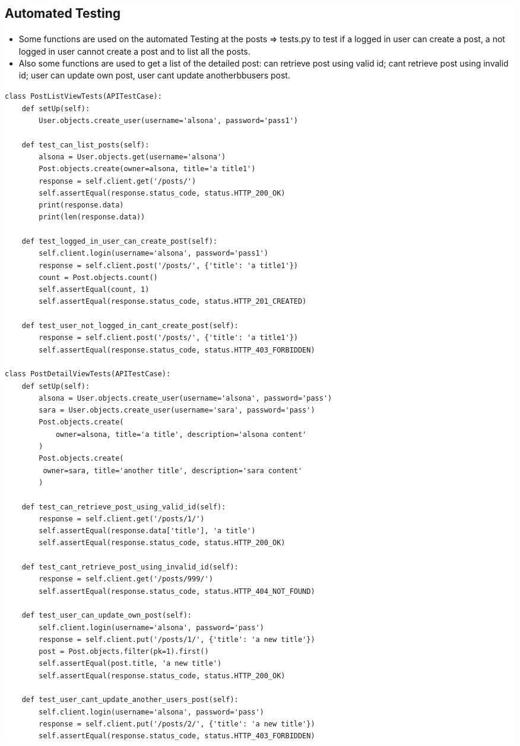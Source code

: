 ## Automated Testing

- Some functions are used on the automated Testing at the posts => tests.py to test if a logged in user can create a post, a not logged in user cannot create a post and to list all the posts.
- Also some functions are used to get a list of the detailed post: can retrieve post using valid id; cant retrieve post using invalid id;  user can update own post, user cant update anotherbbusers post.
```
class PostListViewTests(APITestCase):
    def setUp(self):
        User.objects.create_user(username='alsona', password='pass1')

    def test_can_list_posts(self):
        alsona = User.objects.get(username='alsona')
        Post.objects.create(owner=alsona, title='a title1')
        response = self.client.get('/posts/')
        self.assertEqual(response.status_code, status.HTTP_200_OK)
        print(response.data)
        print(len(response.data))

    def test_logged_in_user_can_create_post(self):
        self.client.login(username='alsona', password='pass1')
        response = self.client.post('/posts/', {'title': 'a title1'})
        count = Post.objects.count()
        self.assertEqual(count, 1)
        self.assertEqual(response.status_code, status.HTTP_201_CREATED)

    def test_user_not_logged_in_cant_create_post(self):
        response = self.client.post('/posts/', {'title': 'a title1'})
        self.assertEqual(response.status_code, status.HTTP_403_FORBIDDEN)

class PostDetailViewTests(APITestCase):
    def setUp(self):
        alsona = User.objects.create_user(username='alsona', password='pass')
        sara = User.objects.create_user(username='sara', password='pass')
        Post.objects.create(
            owner=alsona, title='a title', description='alsona content'
        )
        Post.objects.create(
         owner=sara, title='another title', description='sara content'
        )

    def test_can_retrieve_post_using_valid_id(self):
        response = self.client.get('/posts/1/')
        self.assertEqual(response.data['title'], 'a title')
        self.assertEqual(response.status_code, status.HTTP_200_OK)

    def test_cant_retrieve_post_using_invalid_id(self):
        response = self.client.get('/posts/999/')
        self.assertEqual(response.status_code, status.HTTP_404_NOT_FOUND)

    def test_user_can_update_own_post(self):
        self.client.login(username='alsona', password='pass')
        response = self.client.put('/posts/1/', {'title': 'a new title'})
        post = Post.objects.filter(pk=1).first()
        self.assertEqual(post.title, 'a new title')
        self.assertEqual(response.status_code, status.HTTP_200_OK)

    def test_user_cant_update_another_users_post(self):
        self.client.login(username='alsona', password='pass')
        response = self.client.put('/posts/2/', {'title': 'a new title'})
        self.assertEqual(response.status_code, status.HTTP_403_FORBIDDEN)

```